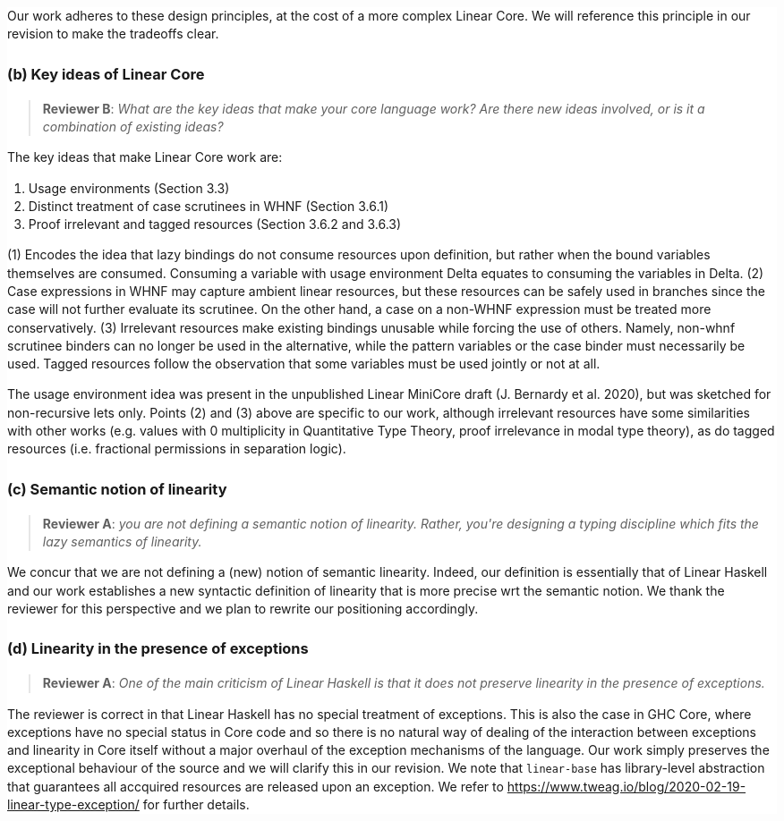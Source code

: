 Our work adheres to these design principles, at the cost of a more complex Linear Core.
We will reference this principle in our revision to make the tradeoffs clear.

### (b) Key ideas of Linear Core 

> **Reviewer B**: *What are the key ideas that make your core language work? Are there new ideas involved, or is it a combination of existing ideas?*

The key ideas that make Linear Core work are:
1. Usage environments (Section 3.3)
2. Distinct treatment of case scrutinees in WHNF (Section 3.6.1)
3. Proof irrelevant and tagged resources (Section 3.6.2 and 3.6.3)

(1) Encodes the idea that lazy bindings do not consume resources upon definition,
but rather when the bound variables themselves are consumed. Consuming a variable with usage environment Delta equates to consuming the variables in Delta.
(2) Case expressions in WHNF may capture ambient linear resources, but these resources can be safely used in branches since the case will not further evaluate its scrutinee. On the other hand, a case on a non-WHNF expression must be treated more conservatively. 
(3) Irrelevant resources make existing bindings unusable while forcing the use of others. Namely, non-whnf scrutinee binders can no longer be used in the alternative, while the pattern variables or the case binder must necessarily be used. Tagged resources follow the observation that some variables must be used jointly or not at all.

The usage environment idea was present in the unpublished Linear MiniCore draft (J. Bernardy et al. 2020), but was sketched for non-recursive lets only.
Points (2) and (3) above are specific to our work, although irrelevant resources have some similarities with other works (e.g. values with 0 multiplicity in Quantitative Type Theory, proof irrelevance in modal type theory), as do tagged resources (i.e. fractional permissions in separation logic).

### (c) Semantic notion of linearity

> **Reviewer A**: *you are not defining a semantic notion of linearity. Rather, you're designing a typing discipline which fits the lazy semantics of linearity.*

We concur that we are not defining a (new) notion of semantic linearity. Indeed, our definition is essentially that of Linear Haskell and our work establishes a new syntactic definition of linearity that is more precise wrt the semantic notion. We thank the reviewer for this perspective and we plan to rewrite our positioning accordingly.

### (d) Linearity in the presence of exceptions

> **Reviewer A**: *One of the main criticism of Linear Haskell is that it does not preserve linearity in the presence of exceptions.*

The reviewer is correct in that Linear Haskell has no special treatment of exceptions. This is also the case in GHC Core, where exceptions have no special status in Core code and so there is no natural way
of dealing of the interaction between exceptions and linearity in Core itself without a major overhaul of the exception mechanisms of the language.
Our work simply preserves the exceptional behaviour of the source and we will clarify this in our revision.
We note that `linear-base` has library-level abstraction that guarantees all accquired resources are released upon an exception. We refer to https://www.tweag.io/blog/2020-02-19-linear-type-exception/ for further details.
